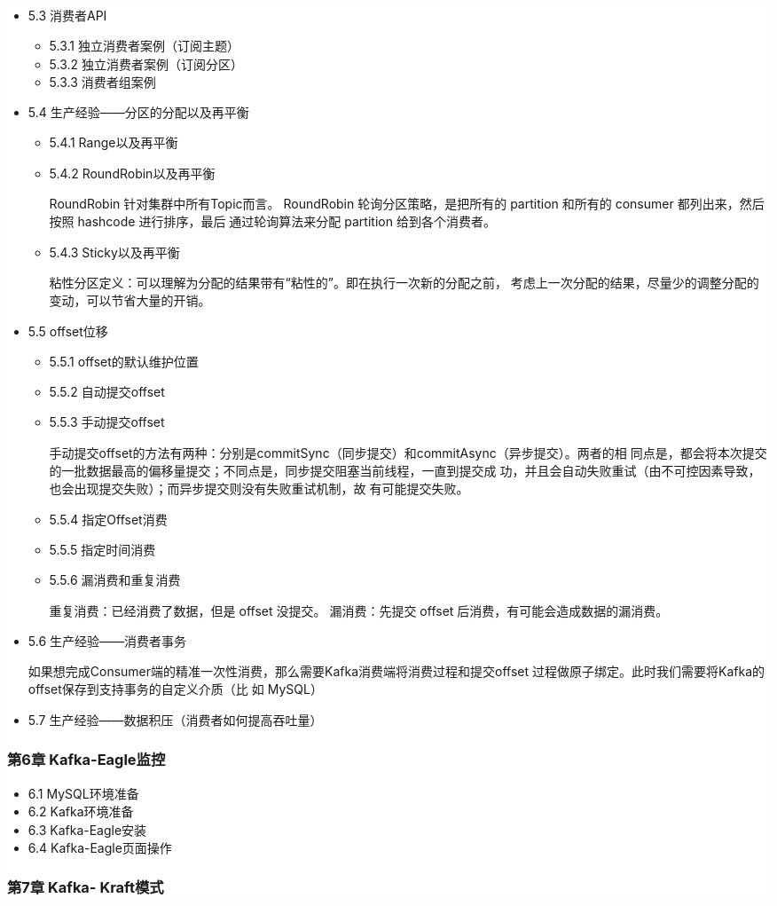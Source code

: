 - 5.3 消费者API

	- 5.3.1 独立消费者案例（订阅主题）
	- 5.3.2 独立消费者案例（订阅分区）
	- 5.3.3 消费者组案例

- 5.4 生产经验——分区的分配以及再平衡

	- 5.4.1 Range以及再平衡

	- 5.4.2 RoundRobin以及再平衡

	  RoundRobin 针对集群中所有Topic而言。 
	  RoundRobin 轮询分区策略，是把所有的 partition 和所有的 
	  consumer 都列出来，然后按照 hashcode 进行排序，最后 
	  通过轮询算法来分配 partition 给到各个消费者。
	  

	- 5.4.3 Sticky以及再平衡

	  粘性分区定义：可以理解为分配的结果带有“粘性的”。即在执行一次新的分配之前， 
	  考虑上一次分配的结果，尽量少的调整分配的变动，可以节省大量的开销。
	  

- 5.5 offset位移

	- 5.5.1 offset的默认维护位置
	- 5.5.2 自动提交offset
	- 5.5.3 手动提交offset

	  手动提交offset的方法有两种：分别是commitSync（同步提交）和commitAsync（异步提交）。两者的相 
	  同点是，都会将本次提交的一批数据最高的偏移量提交；不同点是，同步提交阻塞当前线程，一直到提交成 
	  功，并且会自动失败重试（由不可控因素导致，也会出现提交失败）；而异步提交则没有失败重试机制，故 
	  有可能提交失败。 
	  

	- 5.5.4 指定Offset消费
	- 5.5.5 指定时间消费
	- 5.5.6 漏消费和重复消费

	  重复消费：已经消费了数据，但是 offset 没提交。 
	  漏消费：先提交 offset 后消费，有可能会造成数据的漏消费。 
	  

- 5.6 生产经验——消费者事务

  如果想完成Consumer端的精准一次性消费，那么需要Kafka消费端将消费过程和提交offset 
  过程做原子绑定。此时我们需要将Kafka的offset保存到支持事务的自定义介质（比 如 
  MySQL）
  

- 5.7 生产经验——数据积压（消费者如何提高吞吐量）

### 第6章 Kafka-Eagle监控

- 6.1 MySQL环境准备
- 6.2 Kafka环境准备
- 6.3 Kafka-Eagle安装
- 6.4 Kafka-Eagle页面操作

### 第7章 Kafka- Kraft模式
